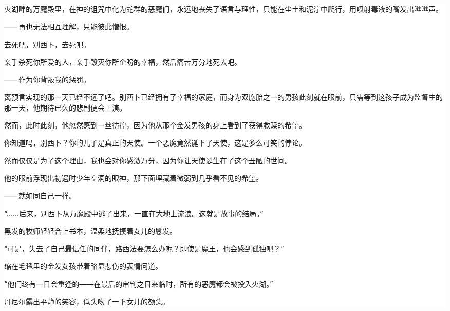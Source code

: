 火湖畔的万魔殿里，在神的诅咒中化为蛇群的恶魔们，永远地丧失了语言与理性，只能在尘土和泥泞中爬行，用喷射毒液的嘴发出咝咝声。

——再也无法相互理解，只能彼此憎恨。

去死吧，别西卜，去死吧。

亲手杀死你所爱的人，亲手毁灭你所企盼的幸福，然后痛苦万分地死去吧。

——作为你背叛我的惩罚。

离预言实现的那一天已经不远了吧。别西卜已经拥有了幸福的家庭，而身为双胞胎之一的男孩此刻就在眼前，只需等到这孩子成为监督生的那一天，他期待已久的悲剧便会上演。

然而，此时此刻，他忽然感到一丝彷徨，因为他从那个金发男孩的身上看到了获得救赎的希望。

你知道吗，别西卜？你的儿子是真正的天使。一个恶魔竟然诞下了天使，这是多么可笑的悖论。

然而仅仅是为了这个理由，我也会对你感激万分，因为你让天使诞生在了这个丑陋的世间。

他的眼前浮现出初遇时少年空洞的眼神，那下面埋藏着微弱到几乎看不见的希望。

——就如同自己一样。 

“……后来，别西卜从万魔殿中逃了出来，一直在大地上流浪。这就是故事的结局。”

黑发的牧师轻轻合上书本，温柔地抚摸着女儿的鬈发。

“可是，失去了自己最信任的同伴，路西法要怎么办呢？即使是魔王，也会感到孤独吧？”

缩在毛毯里的金发女孩带着略显悲伤的表情问道。

“他们终有一日会重逢的——在最后的审判之日来临时，所有的恶魔都会被投入火湖。”

丹尼尔露出平静的笑容，低头吻了一下女儿的额头。
